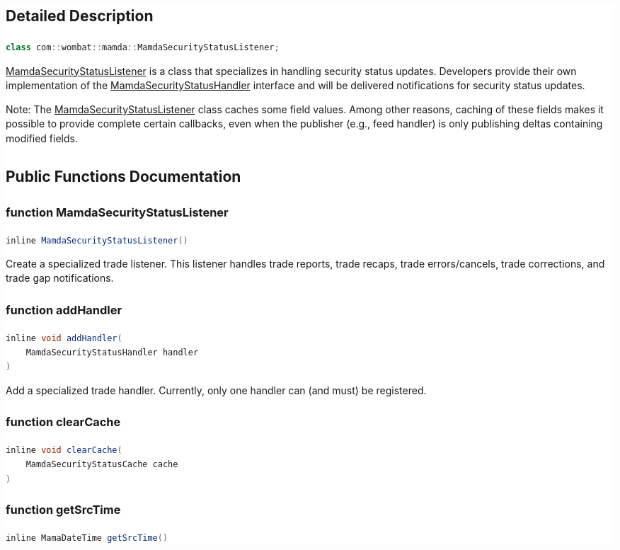 ## Detailed Description

```java
class com::wombat::mamda::MamdaSecurityStatusListener;
```


[MamdaSecurityStatusListener](classcom_1_1wombat_1_1mamda_1_1MamdaSecurityStatusListener.html) is a class that specializes in handling security status updates. Developers provide their own implementation of the [MamdaSecurityStatusHandler](interfacecom_1_1wombat_1_1mamda_1_1MamdaSecurityStatusHandler.html) interface and will be delivered notifications for security status updates.

Note: The [MamdaSecurityStatusListener](classcom_1_1wombat_1_1mamda_1_1MamdaSecurityStatusListener.html) class caches some field values. Among other reasons, caching of these fields makes it possible to provide complete certain callbacks, even when the publisher (e.g., feed handler) is only publishing deltas containing modified fields. 

## Public Functions Documentation

### function MamdaSecurityStatusListener

```java
inline MamdaSecurityStatusListener()
```


Create a specialized trade listener. This listener handles trade reports, trade recaps, trade errors/cancels, trade corrections, and trade gap notifications. 


### function addHandler

```java
inline void addHandler(
    MamdaSecurityStatusHandler handler
)
```


Add a specialized trade handler. Currently, only one handler can (and must) be registered. 


### function clearCache

```java
inline void clearCache(
    MamdaSecurityStatusCache cache
)
```


### function getSrcTime

```java
inline MamaDateTime getSrcTime()
```

